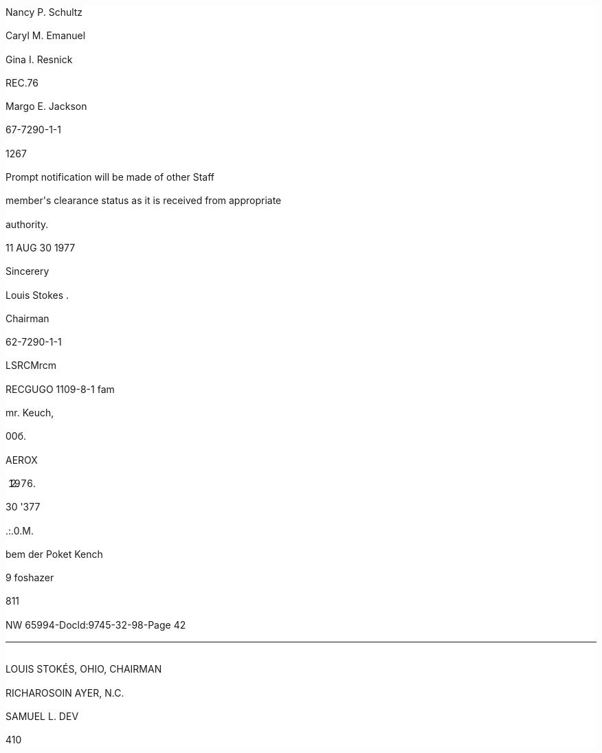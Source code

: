 Nancy P. Schultz

Caryl M. Emanuel

Gina I. Resnick

REC.76

Margo E. Jackson

67-7290-1-1

1267

Prompt notification will be made of other Staff

member's clearance status as it is received from appropriate

authority.

11 AUG 30 1977

Sincerery

Louis Stokes .

Chairman

62-7290-1-1

LSRCMrcm

RECGUGO 1109-8-1 fam

mr. Keuch,

00б.

AEROX

2. 1976.

30 '377

.:.0.M.

bem der Poket Kench

9 foshazer

811

NW 65994-Docld:9745-32-98-Page 42

---

##
LOUIS STOKÉS, OHIO, CHAIRMAN

RICHAROSOIN AYER, N.C.

SAMUEL L. DEV

410

